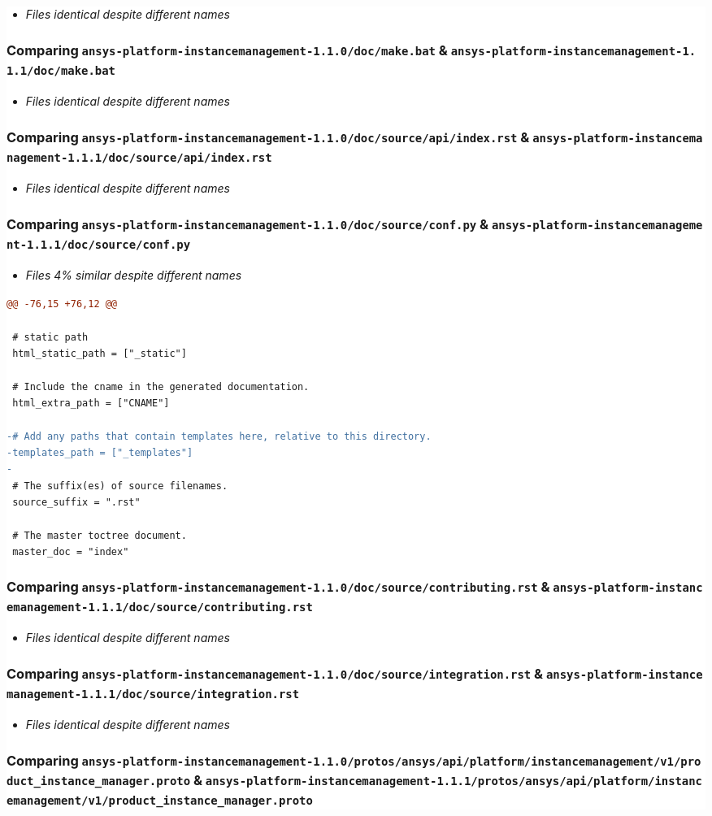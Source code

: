  * *Files identical despite different names*

### Comparing `ansys-platform-instancemanagement-1.1.0/doc/make.bat` & `ansys-platform-instancemanagement-1.1.1/doc/make.bat`

 * *Files identical despite different names*

### Comparing `ansys-platform-instancemanagement-1.1.0/doc/source/api/index.rst` & `ansys-platform-instancemanagement-1.1.1/doc/source/api/index.rst`

 * *Files identical despite different names*

### Comparing `ansys-platform-instancemanagement-1.1.0/doc/source/conf.py` & `ansys-platform-instancemanagement-1.1.1/doc/source/conf.py`

 * *Files 4% similar despite different names*

```diff
@@ -76,15 +76,12 @@
 
 # static path
 html_static_path = ["_static"]
 
 # Include the cname in the generated documentation.
 html_extra_path = ["CNAME"]
 
-# Add any paths that contain templates here, relative to this directory.
-templates_path = ["_templates"]
-
 # The suffix(es) of source filenames.
 source_suffix = ".rst"
 
 # The master toctree document.
 master_doc = "index"
```

### Comparing `ansys-platform-instancemanagement-1.1.0/doc/source/contributing.rst` & `ansys-platform-instancemanagement-1.1.1/doc/source/contributing.rst`

 * *Files identical despite different names*

### Comparing `ansys-platform-instancemanagement-1.1.0/doc/source/integration.rst` & `ansys-platform-instancemanagement-1.1.1/doc/source/integration.rst`

 * *Files identical despite different names*

### Comparing `ansys-platform-instancemanagement-1.1.0/protos/ansys/api/platform/instancemanagement/v1/product_instance_manager.proto` & `ansys-platform-instancemanagement-1.1.1/protos/ansys/api/platform/instancemanagement/v1/product_instance_manager.proto`

